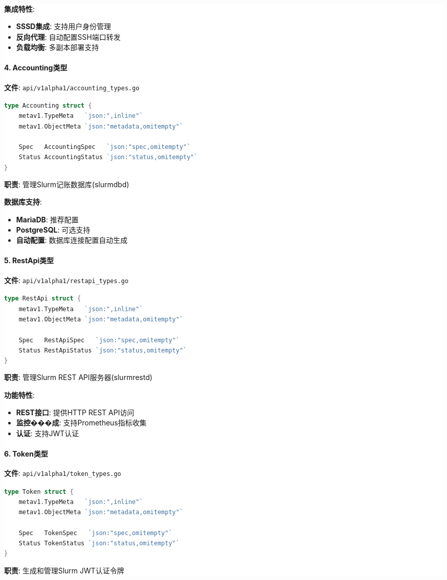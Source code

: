 **集成特性**:
- **SSSD集成**: 支持用户身份管理
- **反向代理**: 自动配置SSH端口转发
- **负载均衡**: 多副本部署支持

#### 4. Accounting类型
**文件**: `api/v1alpha1/accounting_types.go`
```go
type Accounting struct {
    metav1.TypeMeta   `json:",inline"`
    metav1.ObjectMeta `json:"metadata,omitempty"`

    Spec   AccountingSpec   `json:"spec,omitempty"`
    Status AccountingStatus `json:"status,omitempty"`
}
```
**职责**: 管理Slurm记账数据库(slurmdbd)

**数据库支持**:
- **MariaDB**: 推荐配置
- **PostgreSQL**: 可选支持
- **自动配置**: 数据库连接配置自动生成

#### 5. RestApi类型
**文件**: `api/v1alpha1/restapi_types.go`
```go
type RestApi struct {
    metav1.TypeMeta   `json:",inline"`
    metav1.ObjectMeta `json:"metadata,omitempty"`

    Spec   RestApiSpec   `json:"spec,omitempty"`
    Status RestApiStatus `json:"status,omitempty"`
}
```
**职责**: 管理Slurm REST API服务器(slurmrestd)

**功能特性**:
- **REST接口**: 提供HTTP REST API访问
- **监控���成**: 支持Prometheus指标收集
- **认证**: 支持JWT认证

#### 6. Token类型
**文件**: `api/v1alpha1/token_types.go`
```go
type Token struct {
    metav1.TypeMeta   `json:",inline"`
    metav1.ObjectMeta `json:"metadata,omitempty"`

    Spec   TokenSpec   `json:"spec,omitempty"`
    Status TokenStatus `json:"status,omitempty"`
}
```
**职责**: 生成和管理Slurm JWT认证令牌
